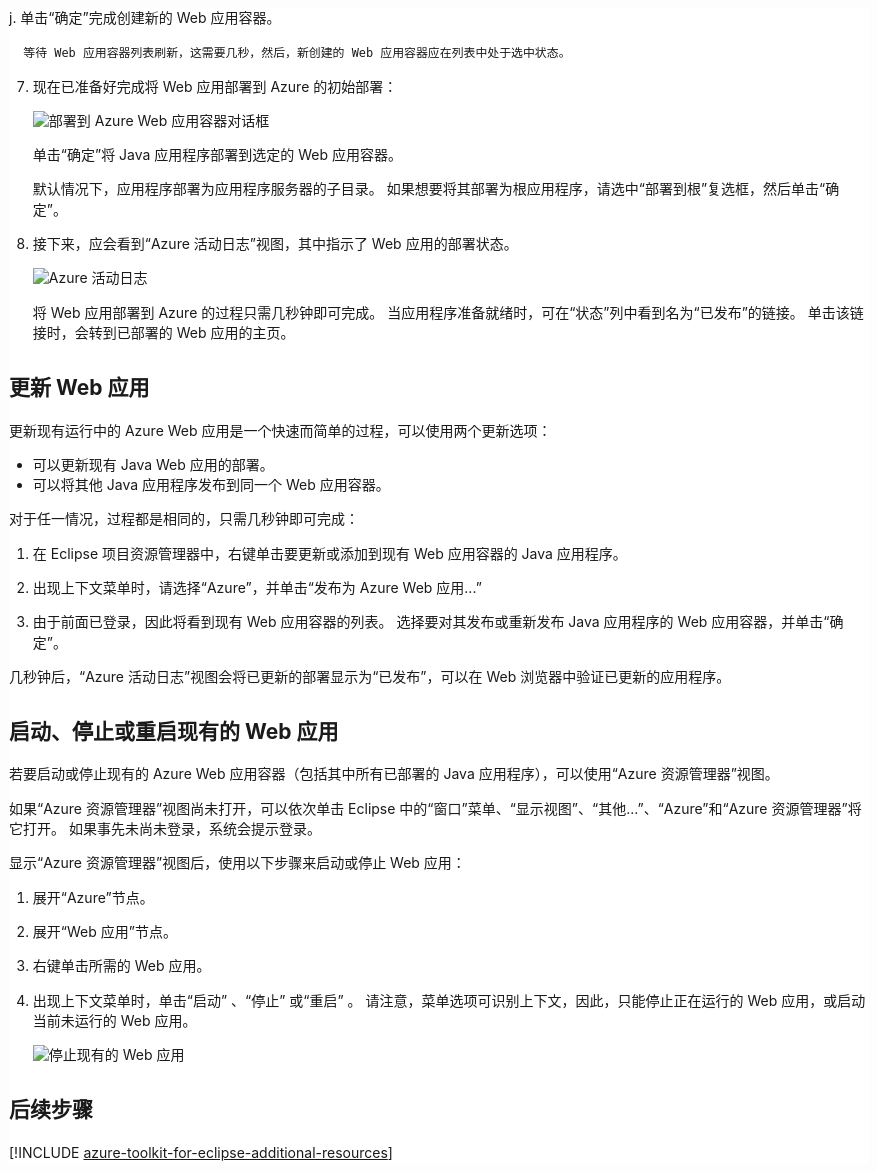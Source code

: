    j. 单击“确定”完成创建新的 Web 应用容器。 
       
      等待 Web 应用容器列表刷新，这需要几秒，然后，新创建的 Web 应用容器应在列表中处于选中状态。

7. 现在已准备好完成将 Web 应用部署到 Azure 的初始部署：
   
   ![部署到 Azure Web 应用容器对话框][11]
   
   单击“确定”将 Java 应用程序部署到选定的 Web 应用容器。 
   
   默认情况下，应用程序部署为应用程序服务器的子目录。 如果想要将其部署为根应用程序，请选中“部署到根”复选框，然后单击“确定”。  

8. 接下来，应会看到“Azure 活动日志”视图，其中指示了 Web 应用的部署状态。 
   
   ![Azure 活动日志][12]
   
   将 Web 应用部署到 Azure 的过程只需几秒钟即可完成。 当应用程序准备就绪时，可在“状态”列中看到名为“已发布”的链接。   单击该链接时，会转到已部署的 Web 应用的主页。

## <a name="updating-your-web-app"></a>更新 Web 应用

更新现有运行中的 Azure Web 应用是一个快速而简单的过程，可以使用两个更新选项：

* 可以更新现有 Java Web 应用的部署。
* 可以将其他 Java 应用程序发布到同一个 Web 应用容器。

对于任一情况，过程都是相同的，只需几秒钟即可完成：

1. 在 Eclipse 项目资源管理器中，右键单击要更新或添加到现有 Web 应用容器的 Java 应用程序。

2. 出现上下文菜单时，请选择“Azure”，并单击“发布为 Azure Web 应用...”  

3. 由于前面已登录，因此将看到现有 Web 应用容器的列表。 选择要对其发布或重新发布 Java 应用程序的 Web 应用容器，并单击“确定”。 

几秒钟后，“Azure 活动日志”视图会将已更新的部署显示为“已发布”，可以在 Web 浏览器中验证已更新的应用程序。  

## <a name="starting-stopping-or-restarting-an-existing-web-app"></a>启动、停止或重启现有的 Web 应用

若要启动或停止现有的 Azure Web 应用容器（包括其中所有已部署的 Java 应用程序），可以使用“Azure 资源管理器”视图。 

如果“Azure 资源管理器”视图尚未打开，可以依次单击 Eclipse 中的“窗口”菜单、“显示视图”、“其他...”、“Azure”和“Azure 资源管理器”将它打开。       如果事先未尚未登录，系统会提示登录。

显示“Azure 资源管理器”视图后，使用以下步骤来启动或停止 Web 应用：  

1. 展开“Azure”节点。 

2. 展开“Web 应用”节点。  

3. 右键单击所需的 Web 应用。

4. 出现上下文菜单时，单击“启动”  、“停止”  或“重启”  。 请注意，菜单选项可识别上下文，因此，只能停止正在运行的 Web 应用，或启动当前未运行的 Web 应用。
   
   ![停止现有的 Web 应用][13]

## <a name="next-steps"></a>后续步骤

[!INCLUDE [azure-toolkit-for-eclipse-additional-resources](../includes/azure-toolkit-for-eclipse-additional-resources.md)]


[用于 Eclipse 的 Azure 工具包]: azure-toolkit-for-eclipse.md
[用于 IntelliJ 的 Azure 工具包]: ../intellij/azure-toolkit-for-intellij.md
[intellij-hello-world]: ../intellij/azure-toolkit-for-intellij-create-hello-world-web-app.md
[Web 应用概述]: /azure/app-service/app-service-web-overview
[Apache Tomcat]: http://tomcat.apache.org/
[Jetty]: http://www.eclipse.org/jetty/
[Updated Version]: azure-toolkit-for-eclipse-create-hello-world-web-app.md
[eclipse-sign-in-instructions]: azure-toolkit-for-eclipse-sign-in-instructions.md
[01]: ./media/azure-toolkit-for-eclipse-create-hello-world-web-app-legacy-version/01-Web-Page.png
[02]: ./media/azure-toolkit-for-eclipse-create-hello-world-web-app-legacy-version/02-Dynamic-Web-Project.png
[03]: ./media/azure-toolkit-for-eclipse-create-hello-world-web-app-legacy-version/03-Context-Menu.png
[04]: ./media/azure-toolkit-for-eclipse-create-hello-world-web-app-legacy-version/04-Log-In-Dialog.png
[05]: ./media/azure-toolkit-for-eclipse-create-hello-world-web-app-legacy-version/05-Manage-Subscriptions-Dialog.png
[06]: ./media/azure-toolkit-for-eclipse-create-hello-world-web-app-legacy-version/06-Deploy-To-Azure-Web-Container.png
[07a]: ./media/azure-toolkit-for-eclipse-create-hello-world-web-app-legacy-version/07a-New-Web-App-Container-Dialog.png
[07b]: ./media/azure-toolkit-for-eclipse-create-hello-world-web-app-legacy-version/07b-New-Web-App-Container-Dialog.png
[08]: ./media/azure-toolkit-for-eclipse-create-hello-world-web-app-legacy-version/08-New-Resource-Group-Dialog.png
[09]: ./media/azure-toolkit-for-eclipse-create-hello-world-web-app-legacy-version/09-New-Service-Plan-Dialog.png
[10]: ./media/azure-toolkit-for-eclipse-create-hello-world-web-app-legacy-version/10-Completed-Web-App-Container-Dialog.png
[11]: ./media/azure-toolkit-for-eclipse-create-hello-world-web-app-legacy-version/11-Completed-Deploy-Dialog.png
[12]: ./media/azure-toolkit-for-eclipse-create-hello-world-web-app-legacy-version/12-Activity-Log-View.png
[13]: ./media/azure-toolkit-for-eclipse-create-hello-world-web-app-legacy-version/13-Azure-Explorer-Web-App.png
[14]: ./media/azure-toolkit-for-eclipse-create-hello-world-web-app-legacy-version/14-publishDropdownButton.png
[15]: ./media/azure-toolkit-for-eclipse-create-hello-world-web-app-legacy-version/15-New-Azure-Web-Container.png